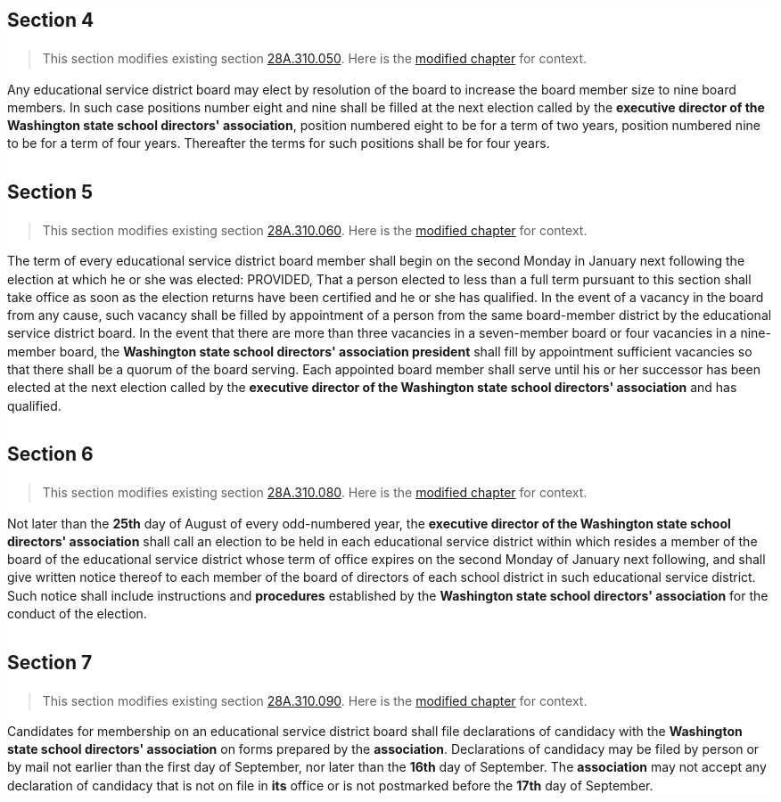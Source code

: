 
## Section 4
> This section modifies existing section [28A.310.050](/rcw/28A_common_school_provisions/28A.310_educational_service_districts.md). Here is the [modified chapter](rcw/28A_common_school_provisions/28A.310_educational_service_districts.md) for context.

Any educational service district board may elect by resolution of the board to increase the board member size to nine board members. In such case positions number eight and nine shall be filled at the next election called by the **executive director of the Washington state school directors' association**, position numbered eight to be for a term of two years, position numbered nine to be for a term of four years. Thereafter the terms for such positions shall be for four years.


## Section 5
> This section modifies existing section [28A.310.060](/rcw/28A_common_school_provisions/28A.310_educational_service_districts.md). Here is the [modified chapter](rcw/28A_common_school_provisions/28A.310_educational_service_districts.md) for context.

The term of every educational service district board member shall begin on the second Monday in January next following the election at which he or she was elected: PROVIDED, That a person elected to less than a full term pursuant to this section shall take office as soon as the election returns have been certified and he or she has qualified. In the event of a vacancy in the board from any cause, such vacancy shall be filled by appointment of a person from the same board-member district by the educational service district board. In the event that there are more than three vacancies in a seven-member board or four vacancies in a nine-member board, the **Washington state school directors' association president** shall fill by appointment sufficient vacancies so that there shall be a quorum of the board serving. Each appointed board member shall serve until his or her successor has been elected at the next election called by the **executive director of the Washington state school directors' association** and has qualified.


## Section 6
> This section modifies existing section [28A.310.080](/rcw/28A_common_school_provisions/28A.310_educational_service_districts.md). Here is the [modified chapter](rcw/28A_common_school_provisions/28A.310_educational_service_districts.md) for context.

Not later than the **25th** day of August of every odd-numbered year, the **executive director of the Washington state school directors' association** shall call an election to be held in each educational service district within which resides a member of the board of the educational service district whose term of office expires on the second Monday of January next following, and shall give written notice thereof to each member of the board of directors of each school district in such educational service district. Such notice shall include instructions and **procedures** established by the **Washington state school directors' association** for the conduct of the election.


## Section 7
> This section modifies existing section [28A.310.090](/rcw/28A_common_school_provisions/28A.310_educational_service_districts.md). Here is the [modified chapter](rcw/28A_common_school_provisions/28A.310_educational_service_districts.md) for context.

Candidates for membership on an educational service district board shall file declarations of candidacy with the **Washington state school directors' association** on forms prepared by the **association**. Declarations of candidacy may be filed by person or by mail not earlier than the first day of September, nor later than the **16th** day of September. The **association** may not accept any declaration of candidacy that is not on file in **its** office or is not postmarked before the **17th** day of September.
